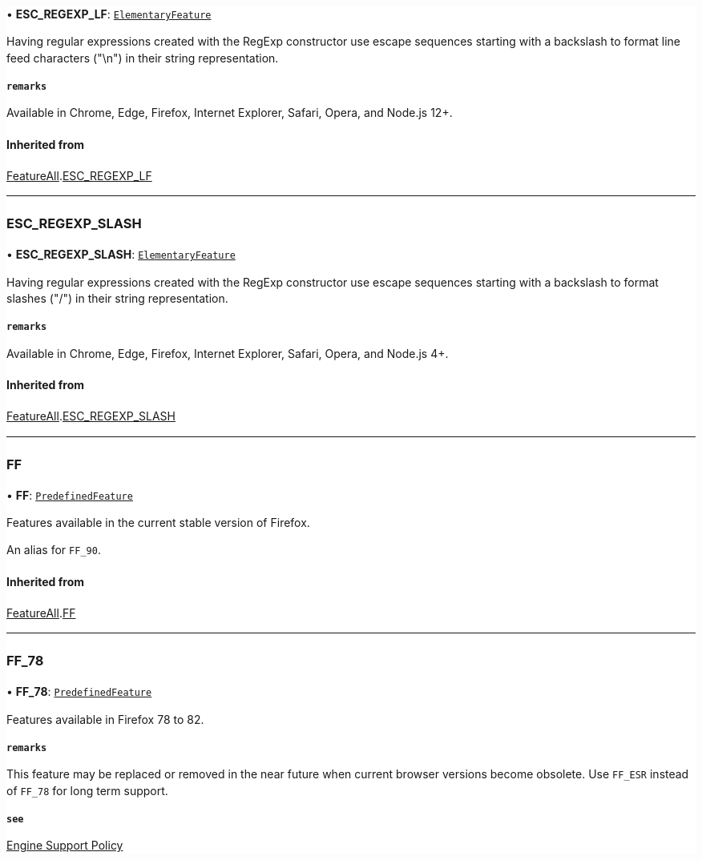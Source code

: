 • **ESC\_REGEXP\_LF**: [`ElementaryFeature`](ElementaryFeature.md)

Having regular expressions created with the RegExp constructor use escape sequences starting with a backslash to format line feed characters \("\\n"\) in their string representation.

**`remarks`**

Available in Chrome, Edge, Firefox, Internet Explorer, Safari, Opera, and Node.js 12+.

#### Inherited from

[FeatureAll](FeatureAll.md).[ESC_REGEXP_LF](FeatureAll.md#esc_regexp_lf)

___

### ESC\_REGEXP\_SLASH

• **ESC\_REGEXP\_SLASH**: [`ElementaryFeature`](ElementaryFeature.md)

Having regular expressions created with the RegExp constructor use escape sequences starting with a backslash to format slashes \("/"\) in their string representation.

**`remarks`**

Available in Chrome, Edge, Firefox, Internet Explorer, Safari, Opera, and Node.js 4+.

#### Inherited from

[FeatureAll](FeatureAll.md).[ESC_REGEXP_SLASH](FeatureAll.md#esc_regexp_slash)

___

### FF

• **FF**: [`PredefinedFeature`](PredefinedFeature.md)

Features available in the current stable version of Firefox.

An alias for `FF_90`.

#### Inherited from

[FeatureAll](FeatureAll.md).[FF](FeatureAll.md#ff)

___

### FF\_78

• **FF\_78**: [`PredefinedFeature`](PredefinedFeature.md)

Features available in Firefox 78 to 82.

**`remarks`**

This feature may be replaced or removed in the near future when current browser versions become obsolete. Use `FF_ESR` instead of `FF_78` for long term support.

**`see`**

[Engine Support Policy](https://github.com/fasttime/JScrewIt#engine-support-policy)
